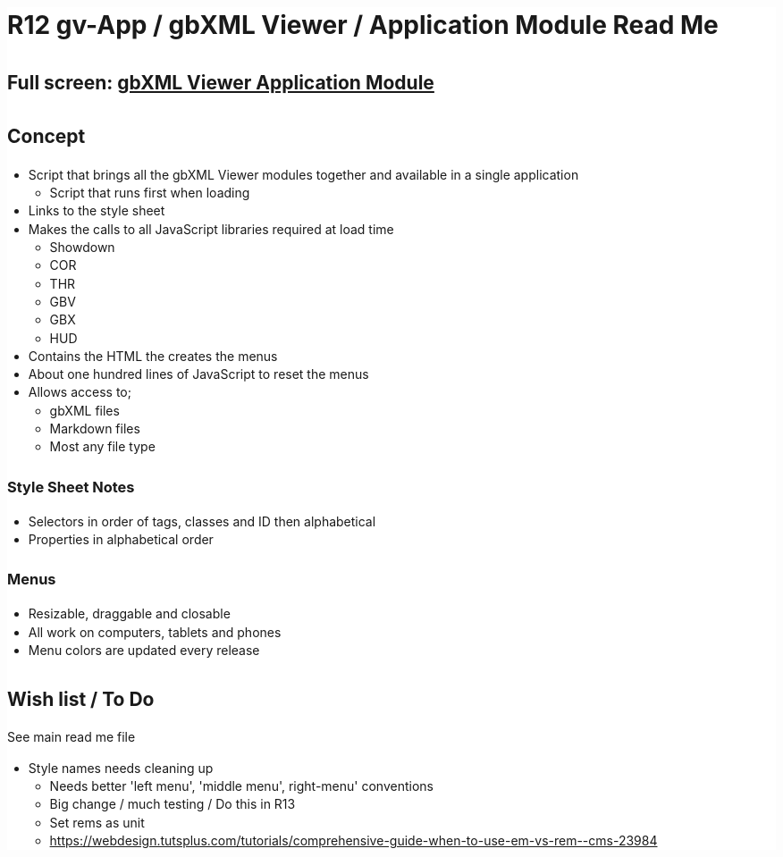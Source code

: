 <span style=display:none; >[You are now in a GitHub source code view - click this link to view Read Me file as a web page]( https://www.ladybug.tools/spider/index.html#gbxml-viewer/r12/gv-app/README.md "View file as a web page." ) </span>

# R12 gv-App / gbXML Viewer / Application Module Read Me


<iframe class=iframeReadMe src=https://www.ladybug.tools/spider/gbxml-viewer/ width=100% height=400px>Iframes are not displayed on github.com</iframe>

## Full screen: [gbXML Viewer Application Module]( https://www.ladybug.tools/spider/gbxml-viewer/r12/gv-app/gv-app.html )



## Concept

* Script that brings all the gbXML Viewer modules together and available in a single application
	* Script that runs first when loading
* Links to the style sheet
* Makes the calls to all JavaScript libraries required at load time
	* Showdown
	* COR
	* THR
	* GBV
	* GBX
	* HUD
* Contains the HTML the creates the menus
* About one hundred lines of JavaScript to reset the menus
* Allows access to;
	* gbXML files
	* Markdown files
	* Most any file type


### Style Sheet Notes

* Selectors in order of tags, classes and ID then alphabetical
* Properties in alphabetical order

### Menus

* Resizable, draggable and closable
* All work on computers, tablets and phones
* Menu colors are updated every release

## Wish list / To Do

See main read me file

* Style names needs cleaning up
	* Needs better 'left menu', 'middle menu', right-menu' conventions
	* Big change / much testing / Do this in R13
	* Set rems as unit
	* https://webdesign.tutsplus.com/tutorials/comprehensive-guide-when-to-use-em-vs-rem--cms-23984
